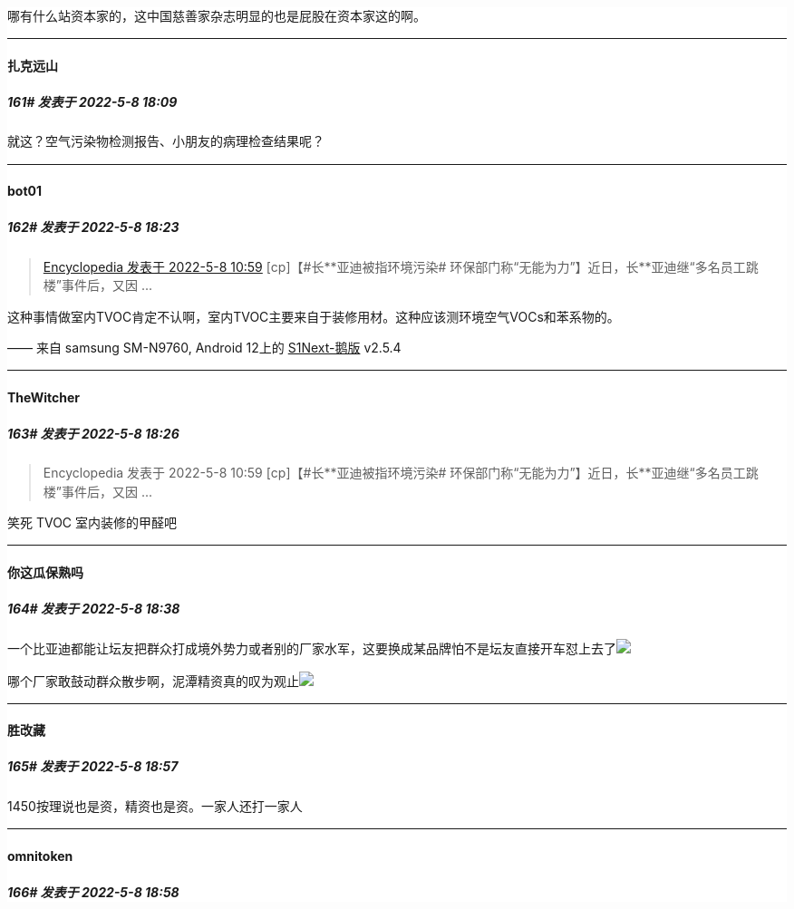 哪有什么站资本家的，这中国慈善家杂志明显的也是屁股在资本家这的啊。

*****

####  扎克远山  
##### 161#       发表于 2022-5-8 18:09

就这？空气污染物检测报告、小朋友的病理检查结果呢？



*****

####  bot01  
##### 162#       发表于 2022-5-8 18:23

<blockquote><a href="httphttps://bbs.saraba1st.com/2b/forum.php?mod=redirect&amp;goto=findpost&amp;pid=55737341&amp;ptid=2068342" target="_blank">Encyclopedia 发表于 2022-5-8 10:59</a>
[cp]【#长**亚迪被指环境污染# 环保部门称“无能为力”】近日，长**亚迪继“多名员工跳楼”事件后，又因 ...</blockquote>
这种事情做室内TVOC肯定不认啊，室内TVOC主要来自于装修用材。这种应该测环境空气VOCs和苯系物的。

—— 来自 samsung SM-N9760, Android 12上的 [S1Next-鹅版](https://github.com/ykrank/S1-Next/releases) v2.5.4

*****

####  TheWitcher  
##### 163#       发表于 2022-5-8 18:26

<blockquote>Encyclopedia 发表于 2022-5-8 10:59
[cp]【#长**亚迪被指环境污染# 环保部门称“无能为力”】近日，长**亚迪继“多名员工跳楼”事件后，又因 ...</blockquote>
笑死 TVOC 室内装修的甲醛吧



*****

####  你这瓜保熟吗  
##### 164#       发表于 2022-5-8 18:38

一个比亚迪都能让坛友把群众打成境外势力或者别的厂家水军，这要换成某品牌怕不是坛友直接开车怼上去了<img src="https://static.saraba1st.com/image/smiley/face2017/065.png" referrerpolicy="no-referrer">

哪个厂家敢鼓动群众散步啊，泥潭精资真的叹为观止<img src="https://static.saraba1st.com/image/smiley/face2017/053.png" referrerpolicy="no-referrer">



*****

####  胜改藏  
##### 165#       发表于 2022-5-8 18:57

1450按理说也是资，精资也是资。一家人还打一家人

*****

####  omnitoken  
##### 166#       发表于 2022-5-8 18:58
